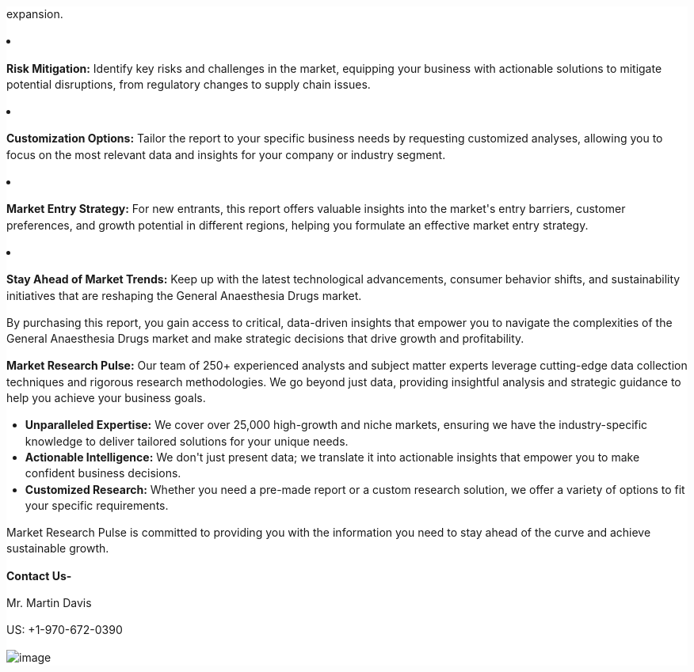 expansion.</p></li><li><p><strong>Risk Mitigation:</strong> Identify key risks and challenges in the market, equipping your business with actionable solutions to mitigate potential disruptions, from regulatory changes to supply chain issues.</p></li><li><p><strong>Customization Options:</strong> Tailor the report to your specific business needs by requesting customized analyses, allowing you to focus on the most relevant data and insights for your company or industry segment.</p></li><li><p><strong>Market Entry Strategy:</strong> For new entrants, this report offers valuable insights into the market's entry barriers, customer preferences, and growth potential in different regions, helping you formulate an effective market entry strategy.</p></li><li><p><strong>Stay Ahead of Market Trends:</strong> Keep up with the latest technological advancements, consumer behavior shifts, and sustainability initiatives that are reshaping the General Anaesthesia Drugs market.</p></li></ol><p>By purchasing this report, you gain access to critical, data-driven insights that empower you to navigate the complexities of the General Anaesthesia Drugs market and make strategic decisions that drive growth and profitability.</p><p><strong>Market Research Pulse:</strong>&nbsp;Our team of 250+ experienced analysts and subject matter experts leverage cutting-edge data collection techniques and rigorous research methodologies. We go beyond just data, providing insightful analysis and strategic guidance to help you achieve your business goals.</p><ul><li><strong>Unparalleled Expertise:</strong>&nbsp;We cover over 25,000 high-growth and niche markets, ensuring we have the industry-specific knowledge to deliver tailored solutions for your unique needs.</li><li><strong>Actionable Intelligence:</strong>&nbsp;We don't just present data; we translate it into actionable insights that empower you to make confident business decisions.</li><li><strong>Customized Research:</strong>&nbsp;Whether you need a pre-made report or a custom research solution, we offer a variety of options to fit your specific requirements.</li></ul><p>Market Research Pulse is committed to providing you with the information you need to stay ahead of the curve and achieve sustainable growth.</p><p><strong>Contact Us-</strong></p><p>Mr. Martin Davis</p><p>US: +1-970-672-0390</p>
![image](https://github.com/user-attachments/assets/62bbb7c8-ce35-453d-bc41-42c27f1646a5)
